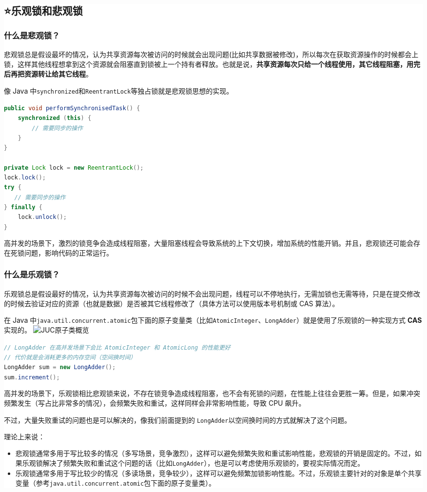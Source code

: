 ## ⭐️乐观锁和悲观锁

### 什么是悲观锁？

悲观锁总是假设最坏的情况，认为共享资源每次被访问的时候就会出现问题(比如共享数据被修改)，所以每次在获取资源操作的时候都会上锁，这样其他线程想拿到这个资源就会阻塞直到锁被上一个持有者释放。也就是说，**共享资源每次只给一个线程使用，其它线程阻塞，用完后再把资源转让给其它线程**。

像 Java 中`synchronized`和`ReentrantLock`等独占锁就是悲观锁思想的实现。

```java
public void performSynchronisedTask() {
    synchronized (this) {
        // 需要同步的操作
    }
}

private Lock lock = new ReentrantLock();
lock.lock();
try {
   // 需要同步的操作
} finally {
    lock.unlock();
}
```

高并发的场景下，激烈的锁竞争会造成线程阻塞，大量阻塞线程会导致系统的上下文切换，增加系统的性能开销。并且，悲观锁还可能会存在死锁问题，影响代码的正常运行。

### 什么是乐观锁？

乐观锁总是假设最好的情况，认为共享资源每次被访问的时候不会出现问题，线程可以不停地执行，无需加锁也无需等待，只是在提交修改的时候去验证对应的资源（也就是数据）是否被其它线程修改了（具体方法可以使用版本号机制或 CAS 算法）。

在 Java 中`java.util.concurrent.atomic`包下面的原子变量类（比如`AtomicInteger`、`LongAdder`）就是使用了乐观锁的一种实现方式 **CAS** 实现的。
![JUC原子类概览](https://oss.javaguide.cn/github/javaguide/java/JUC%E5%8E%9F%E5%AD%90%E7%B1%BB%E6%A6%82%E8%A7%88-20230814005211968.png)

```java
// LongAdder 在高并发场景下会比 AtomicInteger 和 AtomicLong 的性能更好
// 代价就是会消耗更多的内存空间（空间换时间）
LongAdder sum = new LongAdder();
sum.increment();
```

高并发的场景下，乐观锁相比悲观锁来说，不存在锁竞争造成线程阻塞，也不会有死锁的问题，在性能上往往会更胜一筹。但是，如果冲突频繁发生（写占比非常多的情况），会频繁失败和重试，这样同样会非常影响性能，导致 CPU 飙升。

不过，大量失败重试的问题也是可以解决的，像我们前面提到的 `LongAdder`以空间换时间的方式就解决了这个问题。

理论上来说：

- 悲观锁通常多用于写比较多的情况（多写场景，竞争激烈），这样可以避免频繁失败和重试影响性能，悲观锁的开销是固定的。不过，如果乐观锁解决了频繁失败和重试这个问题的话（比如`LongAdder`），也是可以考虑使用乐观锁的，要视实际情况而定。
- 乐观锁通常多用于写比较少的情况（多读场景，竞争较少），这样可以避免频繁加锁影响性能。不过，乐观锁主要针对的对象是单个共享变量（参考`java.util.concurrent.atomic`包下面的原子变量类）。
